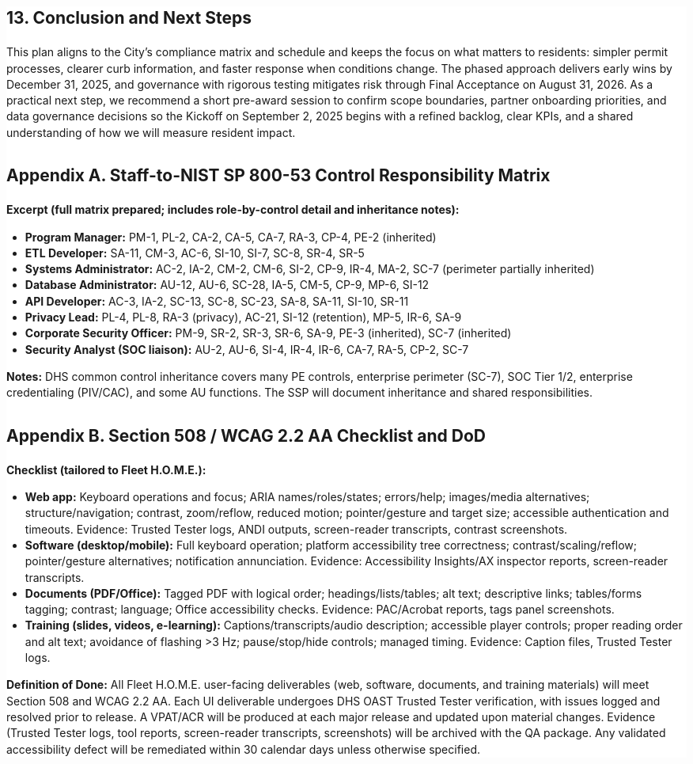 ## 13. Conclusion and Next Steps

This plan aligns to the City’s compliance matrix and schedule and keeps the focus on what matters to residents: simpler permit processes, clearer curb information, and faster response when conditions change. The phased approach delivers early wins by December 31, 2025, and governance with rigorous testing mitigates risk through Final Acceptance on August 31, 2026. As a practical next step, we recommend a short pre-award session to confirm scope boundaries, partner onboarding priorities, and data governance decisions so the Kickoff on September 2, 2025 begins with a refined backlog, clear KPIs, and a shared understanding of how we will measure resident impact.

## Appendix A. Staff-to-NIST SP 800-53 Control Responsibility Matrix

**Excerpt (full matrix prepared; includes role-by-control detail and inheritance notes):**

- **Program Manager:** PM-1, PL-2, CA-2, CA-5, CA-7, RA-3, CP-4, PE-2 (inherited)
- **ETL Developer:** SA-11, CM-3, AC-6, SI-10, SI-7, SC-8, SR-4, SR-5
- **Systems Administrator:** AC-2, IA-2, CM-2, CM-6, SI-2, CP-9, IR-4, MA-2, SC-7 (perimeter partially inherited)
- **Database Administrator:** AU-12, AU-6, SC-28, IA-5, CM-5, CP-9, MP-6, SI-12
- **API Developer:** AC-3, IA-2, SC-13, SC-8, SC-23, SA-8, SA-11, SI-10, SR-11
- **Privacy Lead:** PL-4, PL-8, RA-3 (privacy), AC-21, SI-12 (retention), MP-5, IR-6, SA-9
- **Corporate Security Officer:** PM-9, SR-2, SR-3, SR-6, SA-9, PE-3 (inherited), SC-7 (inherited)
- **Security Analyst (SOC liaison):** AU-2, AU-6, SI-4, IR-4, IR-6, CA-7, RA-5, CP-2, SC-7

**Notes:** DHS common control inheritance covers many PE controls, enterprise perimeter (SC-7), SOC Tier 1/2, enterprise credentialing (PIV/CAC), and some AU functions. The SSP will document inheritance and shared responsibilities.

## Appendix B. Section 508 / WCAG 2.2 AA Checklist and DoD

**Checklist (tailored to Fleet H.O.M.E.):**

- **Web app:** Keyboard operations and focus; ARIA names/roles/states; errors/help; images/media alternatives; structure/navigation; contrast, zoom/reflow, reduced motion; pointer/gesture and target size; accessible authentication and timeouts. Evidence: Trusted Tester logs, ANDI outputs, screen-reader transcripts, contrast screenshots.
- **Software (desktop/mobile):** Full keyboard operation; platform accessibility tree correctness; contrast/scaling/reflow; pointer/gesture alternatives; notification annunciation. Evidence: Accessibility Insights/AX inspector reports, screen-reader transcripts.
- **Documents (PDF/Office):** Tagged PDF with logical order; headings/lists/tables; alt text; descriptive links; tables/forms tagging; contrast; language; Office accessibility checks. Evidence: PAC/Acrobat reports, tags panel screenshots.
- **Training (slides, videos, e-learning):** Captions/transcripts/audio description; accessible player controls; proper reading order and alt text; avoidance of flashing >3 Hz; pause/stop/hide controls; managed timing. Evidence: Caption files, Trusted Tester logs.

**Definition of Done:** All Fleet H.O.M.E. user-facing deliverables (web, software, documents, and training materials) will meet Section 508 and WCAG 2.2 AA. Each UI deliverable undergoes DHS OAST Trusted Tester verification, with issues logged and resolved prior to release. A VPAT/ACR will be produced at each major release and updated upon material changes. Evidence (Trusted Tester logs, tool reports, screen-reader transcripts, screenshots) will be archived with the QA package. Any validated accessibility defect will be remediated within 30 calendar days unless otherwise specified.
